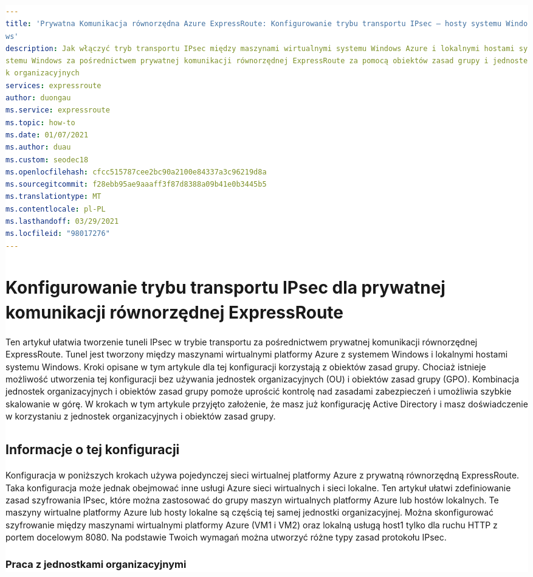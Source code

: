 ```yaml
---
title: 'Prywatna Komunikacja równorzędna Azure ExpressRoute: Konfigurowanie trybu transportu IPsec — hosty systemu Windows'
description: Jak włączyć tryb transportu IPsec między maszynami wirtualnymi systemu Windows Azure i lokalnymi hostami systemu Windows za pośrednictwem prywatnej komunikacji równorzędnej ExpressRoute za pomocą obiektów zasad grupy i jednostek organizacyjnych
services: expressroute
author: duongau
ms.service: expressroute
ms.topic: how-to
ms.date: 01/07/2021
ms.author: duau
ms.custom: seodec18
ms.openlocfilehash: cfcc515787cee2bc90a2100e84337a3c96219d8a
ms.sourcegitcommit: f28ebb95ae9aaaff3f87d8388a09b41e0b3445b5
ms.translationtype: MT
ms.contentlocale: pl-PL
ms.lasthandoff: 03/29/2021
ms.locfileid: "98017276"
---
```

# <a name="configure-ipsec-transport-mode-for-expressroute-private-peering"></a>Konfigurowanie trybu transportu IPsec dla prywatnej komunikacji równorzędnej ExpressRoute

Ten artykuł ułatwia tworzenie tuneli IPsec w trybie transportu za pośrednictwem prywatnej komunikacji równorzędnej ExpressRoute. Tunel jest tworzony między maszynami wirtualnymi platformy Azure z systemem Windows i lokalnymi hostami systemu Windows. Kroki opisane w tym artykule dla tej konfiguracji korzystają z obiektów zasad grupy. Chociaż istnieje możliwość utworzenia tej konfiguracji bez używania jednostek organizacyjnych (OU) i obiektów zasad grupy (GPO). Kombinacja jednostek organizacyjnych i obiektów zasad grupy pomoże uprościć kontrolę nad zasadami zabezpieczeń i umożliwia szybkie skalowanie w górę. W krokach w tym artykule przyjęto założenie, że masz już konfigurację Active Directory i masz doświadczenie w korzystaniu z jednostek organizacyjnych i obiektów zasad grupy.

## <a name="about-this-configuration"></a>Informacje o tej konfiguracji

Konfiguracja w poniższych krokach używa pojedynczej sieci wirtualnej platformy Azure z prywatną równorzędną ExpressRoute. Taka konfiguracja może jednak obejmować inne usługi Azure sieci wirtualnych i sieci lokalne. Ten artykuł ułatwi zdefiniowanie zasad szyfrowania IPsec, które można zastosować do grupy maszyn wirtualnych platformy Azure lub hostów lokalnych. Te maszyny wirtualne platformy Azure lub hosty lokalne są częścią tej samej jednostki organizacyjnej. Można skonfigurować szyfrowanie między maszynami wirtualnymi platformy Azure (VM1 i VM2) oraz lokalną usługą host1 tylko dla ruchu HTTP z portem docelowym 8080. Na podstawie Twoich wymagań można utworzyć różne typy zasad protokołu IPsec.

### <a name="working-with-ous"></a>Praca z jednostkami organizacyjnymi 
